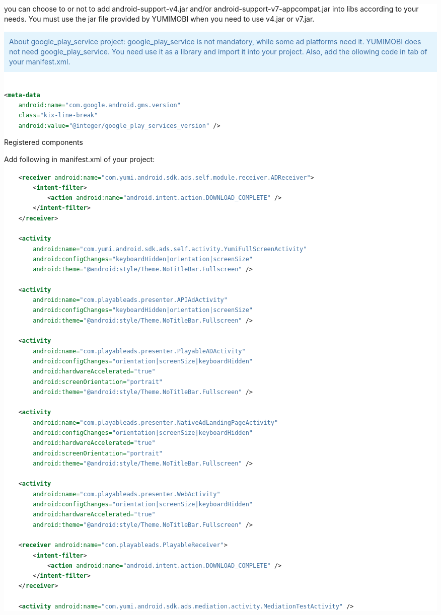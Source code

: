 you can choose to or not to add android-support-v4.jar and/or android-support-v7-appcompat.jar into libs according to your needs. You must use the jar file provided by YUMIMOBI when you need to use v4.jar or v7.jar.

<div style="background-color:rgb(228,244,253);padding:10px;">
<span style="color:rgb(62,113,167);">About google_play_service project: google_play_service is not mandatory, while some ad platforms need it. YUMIMOBI does not need google_play_service. You need use it as a library and import it into your project. Also, add the ollowing code in tab <application> of your manifest.xml.</span></div>
<br/>

```xml
<meta-data 
    android:name="com.google.android.gms.version"
    class="kix-line-break"
    android:value="@integer/google_play_services_version" />
```

Registered components

Add following in manifest.xml of your project:

```xml
    <receiver android:name="com.yumi.android.sdk.ads.self.module.receiver.ADReceiver">
        <intent-filter>
            <action android:name="android.intent.action.DOWNLOAD_COMPLETE" />
        </intent-filter>
    </receiver>

    <activity
        android:name="com.yumi.android.sdk.ads.self.activity.YumiFullScreenActivity"
        android:configChanges="keyboardHidden|orientation|screenSize"
        android:theme="@android:style/Theme.NoTitleBar.Fullscreen" />

    <activity
        android:name="com.playableads.presenter.APIAdActivity"
        android:configChanges="keyboardHidden|orientation|screenSize"
        android:theme="@android:style/Theme.NoTitleBar.Fullscreen" />

    <activity
        android:name="com.playableads.presenter.PlayableADActivity"
        android:configChanges="orientation|screenSize|keyboardHidden"
        android:hardwareAccelerated="true"
        android:screenOrientation="portrait"
        android:theme="@android:style/Theme.NoTitleBar.Fullscreen" />

    <activity
        android:name="com.playableads.presenter.NativeAdLandingPageActivity"
        android:configChanges="orientation|screenSize|keyboardHidden"
        android:hardwareAccelerated="true"
        android:screenOrientation="portrait"
        android:theme="@android:style/Theme.NoTitleBar.Fullscreen" />

    <activity
        android:name="com.playableads.presenter.WebActivity"
        android:configChanges="orientation|screenSize|keyboardHidden"
        android:hardwareAccelerated="true"
        android:theme="@android:style/Theme.NoTitleBar.Fullscreen" />

    <receiver android:name="com.playableads.PlayableReceiver">
        <intent-filter>
            <action android:name="android.intent.action.DOWNLOAD_COMPLETE" />
        </intent-filter>
    </receiver>
        
    <activity android:name="com.yumi.android.sdk.ads.mediation.activity.MediationTestActivity" />
```